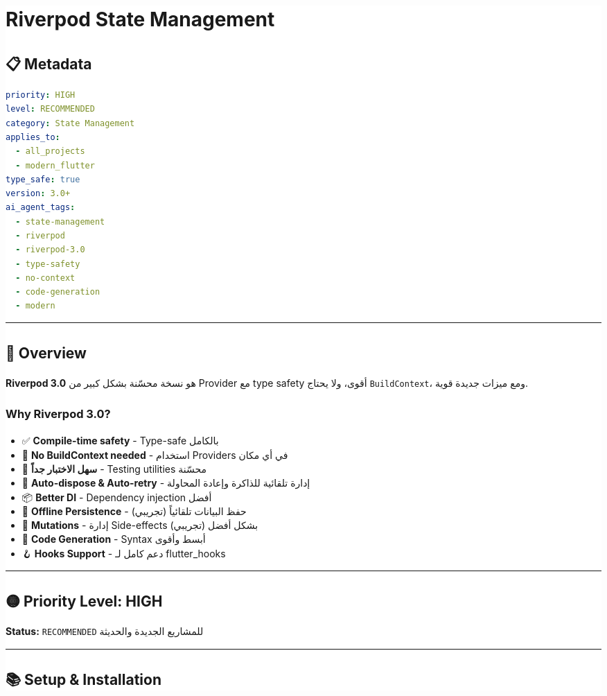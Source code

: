 # Riverpod State Management

## 📋 Metadata

```yaml
priority: HIGH
level: RECOMMENDED
category: State Management
applies_to:
  - all_projects
  - modern_flutter
type_safe: true
version: 3.0+
ai_agent_tags:
  - state-management
  - riverpod
  - riverpod-3.0
  - type-safety
  - no-context
  - code-generation
  - modern
```

---

## 🎯 Overview

**Riverpod 3.0** هو نسخة محسّنة بشكل كبير من Provider مع type safety أقوى، ولا يحتاج `BuildContext`، ومع ميزات جديدة قوية.

### Why Riverpod 3.0?
- ✅ **Compile-time safety** - Type-safe بالكامل
- 🚫 **No BuildContext needed** - استخدام Providers في أي مكان
- 🧪 **سهل الاختبار جداً** - Testing utilities محسّنة
- 🔄 **Auto-dispose & Auto-retry** - إدارة تلقائية للذاكرة وإعادة المحاولة
- 📦 **Better DI** - Dependency injection أفضل
- 💾 **Offline Persistence** - حفظ البيانات تلقائياً (تجريبي)
- 🔀 **Mutations** - إدارة Side-effects بشكل أفضل (تجريبي)
- 🎨 **Code Generation** - Syntax أبسط وأقوى
- 🪝 **Hooks Support** - دعم كامل لـ flutter_hooks

---

## 🟡 Priority Level: HIGH

**Status:** `RECOMMENDED` للمشاريع الجديدة والحديثة

---

## 📚 Setup & Installation
